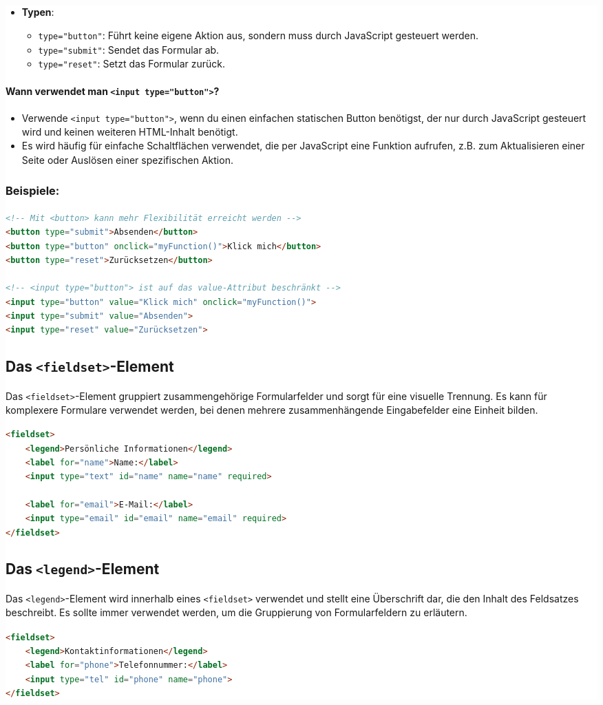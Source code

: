 - **Typen**:

    - `type="button"`: Führt keine eigene Aktion aus, sondern muss durch JavaScript gesteuert werden.
    - `type="submit"`: Sendet das Formular ab.
    - `type="reset"`: Setzt das Formular zurück.

#### Wann verwendet man `<input type="button">`?

- Verwende `<input type="button">`, wenn du einen einfachen statischen Button benötigst, der nur durch JavaScript gesteuert wird und keinen weiteren HTML-Inhalt benötigt. 
- Es wird häufig für einfache Schaltflächen verwendet, die per JavaScript eine Funktion aufrufen, z.B. zum Aktualisieren einer Seite oder Auslösen einer spezifischen Aktion.

### Beispiele:

```html
<!-- Mit <button> kann mehr Flexibilität erreicht werden -->
<button type="submit">Absenden</button>
<button type="button" onclick="myFunction()">Klick mich</button>
<button type="reset">Zurücksetzen</button>

<!-- <input type="button"> ist auf das value-Attribut beschränkt -->
<input type="button" value="Klick mich" onclick="myFunction()">
<input type="submit" value="Absenden">
<input type="reset" value="Zurücksetzen">
```

## Das `<fieldset>`-Element

Das `<fieldset>`-Element gruppiert zusammengehörige Formularfelder und sorgt für eine visuelle Trennung. Es kann für komplexere Formulare verwendet werden, bei denen mehrere zusammenhängende Eingabefelder eine Einheit bilden.

```html
<fieldset>
    <legend>Persönliche Informationen</legend>
    <label for="name">Name:</label>
    <input type="text" id="name" name="name" required>
    
    <label for="email">E-Mail:</label>
    <input type="email" id="email" name="email" required>
</fieldset>
```

## Das `<legend>`-Element

Das `<legend>`-Element wird innerhalb eines `<fieldset>` verwendet und stellt eine Überschrift dar, die den Inhalt des Feldsatzes beschreibt. Es sollte immer verwendet werden, um die Gruppierung von Formularfeldern zu erläutern.

```html
<fieldset>
    <legend>Kontaktinformationen</legend>
    <label for="phone">Telefonnummer:</label>
    <input type="tel" id="phone" name="phone">
</fieldset>
```
